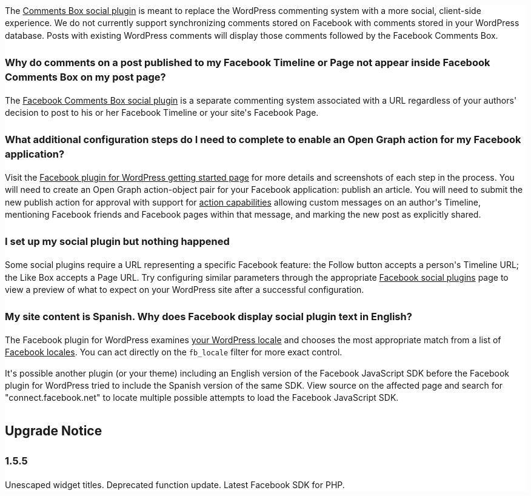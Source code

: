 The [Comments Box social plugin](https://developers.facebook.com/docs/plugins/comments/) is meant to replace the WordPress commenting system with a more social, client-side experience. We do not currently support synchronizing comments stored on Facebook with comments stored in your WordPress database. Posts with existing WordPress comments will display those comments followed by the Facebook Comments Box.

### Why do comments on a post published to my Facebook Timeline or Page not appear inside Facebook Comments Box on my post page?

The [Facebook Comments Box social plugin](https://developers.facebook.com/docs/plugins/comments/) is a separate commenting system associated with a URL regardless of your authors' decision to post to his or her Facebook Timeline or your site's Facebook Page.

### What additional configuration steps do I need to complete to enable an Open Graph action for my Facebook application?

Visit the [Facebook plugin for WordPress getting started page](https://developers.facebook.com/docs/wordpress/) for more details and screenshots of each step in the process. You will need to create an Open Graph action-object pair for your Facebook application: publish an article. You will need to submit the new publish action for approval with support for [action capabilities](https://developers.facebook.com/docs/submission-process/opengraph/guidelines/action-properties/ "Facebook action capabilities") allowing custom messages on an author's Timeline, mentioning Facebook friends and Facebook pages within that message, and marking the new post as explicitly shared.

### I set up my social plugin but nothing happened

Some social plugins require a URL representing a specific Facebook feature: the Follow button accepts a person's Timeline URL; the Like Box accepts a Page URL. Try configuring similar parameters through the appropriate [Facebook social plugins](https://developers.facebook.com/docs/plugins/) page to view a preview of what to expect on your WordPress site after a successful configuration.

### My site content is Spanish. Why does Facebook display social plugin text in English?

The Facebook plugin for WordPress examines [your WordPress locale](http://codex.wordpress.org/Function_Reference/get_locale) and chooses the most appropriate match from a list of [Facebook locales](https://developers.facebook.com/docs/internationalization/). You can act directly on the `fb_locale` filter for more exact control.

It's possible another plugin (or your theme) including an English version of the Facebook JavaScript SDK before the Facebook plugin for WordPress tried to include the Spanish version of the same SDK. View source on the affected page and search for "connect.facebook.net" to locate multiple possible attempts to load the Facebook JavaScript SDK.



## Upgrade Notice

### 1.5.5
Unescaped widget titles. Deprecated function update. Latest Facebook SDK for PHP.
